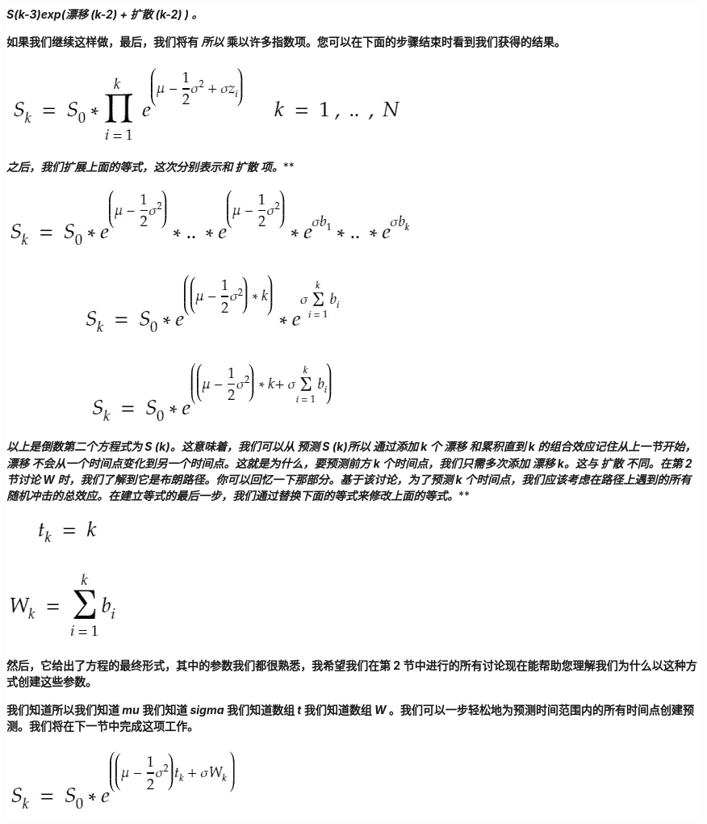 ********S***(k-3)exp(**漂移** (k-2) + **扩散** (k-2) *)* 。*****

****如果我们继续这样做，最后，我们将有 ***所以*** 乘以许多指数项。您可以在下面的步骤结束时看到我们获得的结果。****

****![](img/f924337c92fe4f6cbd1309a27449c21c.png)****

****之后，我们扩展上面的等式，这次分别表示*和 ***扩散*** 项。*****

****![](img/c302d10aa1a8e00836d48d785b004491.png)****

****以上是倒数第二个方程式为 ***S*** (k)。这意味着，我们可以从 ***预测 ***S*** (k)所以*** 通过添加 k 个 ***漂移*** 和累积*直到 k 的组合效应记住从上一节开始， ***漂移*** 不会从一个时间点变化到另一个时间点。这就是为什么，要预测前方 k 个时间点，我们只需多次添加 ***漂移*** k。这与 ***扩散*** 不同。在第 2 节讨论 ***W*** 时，我们了解到它是布朗路径。你可以回忆一下那部分。基于该讨论，为了预测 k 个时间点，我们应该考虑在路径上遇到的所有随机冲击的总效应。在建立等式的最后一步，我们通过替换下面的等式来修改上面的等式。*****

****![](img/6827ef8c45435b189386fe0cf3c81ada.png)****

****然后，它给出了方程的最终形式，其中的参数我们都很熟悉，我希望我们在第 2 节中进行的所有讨论现在能帮助您理解我们为什么以这种方式创建这些参数。****

****我们知道**所以**我们知道 ***mu*** 我们知道 ***sigma*** 我们知道数组 ***t*** 我们知道数组 ***W*** 。我们可以一步轻松地为预测时间范围内的所有时间点创建预测。我们将在下一节中完成这项工作。****

****![](img/91b308c21ca6f359645c903ab775a619.png)****
